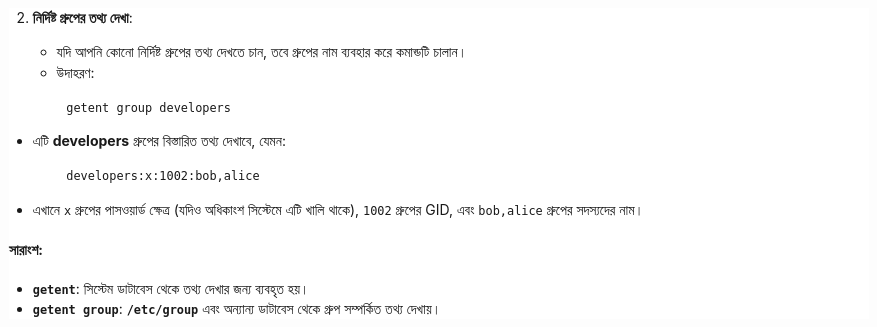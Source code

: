 2. **নির্দিষ্ট গ্রুপের তথ্য দেখা**:
    
    - যদি আপনি কোনো নির্দিষ্ট গ্রুপের তথ্য দেখতে চান, তবে গ্রুপের নাম ব্যবহার করে কমান্ডটি চালান।
    - উদাহরণ:
    
```shell
		getent group developers
```
        
- এটি **developers** গ্রুপের বিস্তারিত তথ্য দেখাবে, যেমন:
    
```shell
		developers:x:1002:bob,alice
```
        
- এখানে `x` গ্রুপের পাসওয়ার্ড ক্ষেত্র (যদিও অধিকাংশ সিস্টেমে এটি খালি থাকে), `1002` গ্রুপের GID, এবং `bob,alice` গ্রুপের সদস্যদের নাম।

#### সারাংশ:

- **`getent`**: সিস্টেম ডাটাবেস থেকে তথ্য দেখার জন্য ব্যবহৃত হয়।
- **`getent group`**: **`/etc/group`** এবং অন্যান্য ডাটাবেস থেকে গ্রুপ সম্পর্কিত তথ্য দেখায়।

